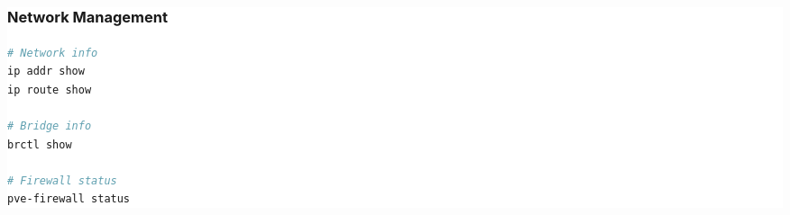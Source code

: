 ### Network Management
```bash
# Network info
ip addr show
ip route show

# Bridge info
brctl show

# Firewall status
pve-firewall status
```
